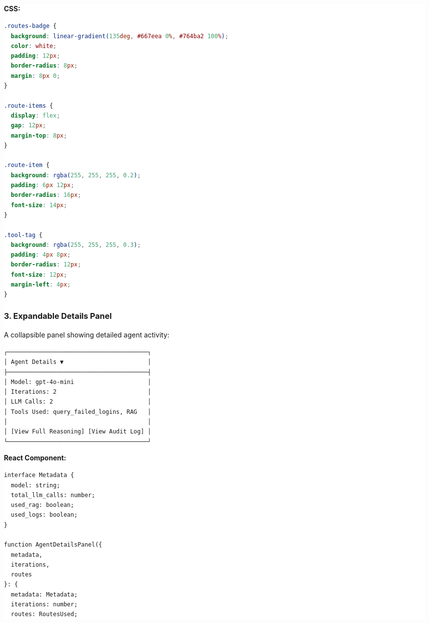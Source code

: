 **CSS:**
```css
.routes-badge {
  background: linear-gradient(135deg, #667eea 0%, #764ba2 100%);
  color: white;
  padding: 12px;
  border-radius: 8px;
  margin: 8px 0;
}

.route-items {
  display: flex;
  gap: 12px;
  margin-top: 8px;
}

.route-item {
  background: rgba(255, 255, 255, 0.2);
  padding: 6px 12px;
  border-radius: 16px;
  font-size: 14px;
}

.tool-tag {
  background: rgba(255, 255, 255, 0.3);
  padding: 4px 8px;
  border-radius: 12px;
  font-size: 12px;
  margin-left: 4px;
}
```

### 3. Expandable Details Panel

A collapsible panel showing detailed agent activity:

```
┌────────────────────────────────────────┐
│ Agent Details ▼                        │
├────────────────────────────────────────┤
│ Model: gpt-4o-mini                     │
│ Iterations: 2                          │
│ LLM Calls: 2                           │
│ Tools Used: query_failed_logins, RAG   │
│                                        │
│ [View Full Reasoning] [View Audit Log] │
└────────────────────────────────────────┘
```

**React Component:**
```tsx
interface Metadata {
  model: string;
  total_llm_calls: number;
  used_rag: boolean;
  used_logs: boolean;
}

function AgentDetailsPanel({
  metadata,
  iterations,
  routes
}: {
  metadata: Metadata;
  iterations: number;
  routes: RoutesUsed;
```